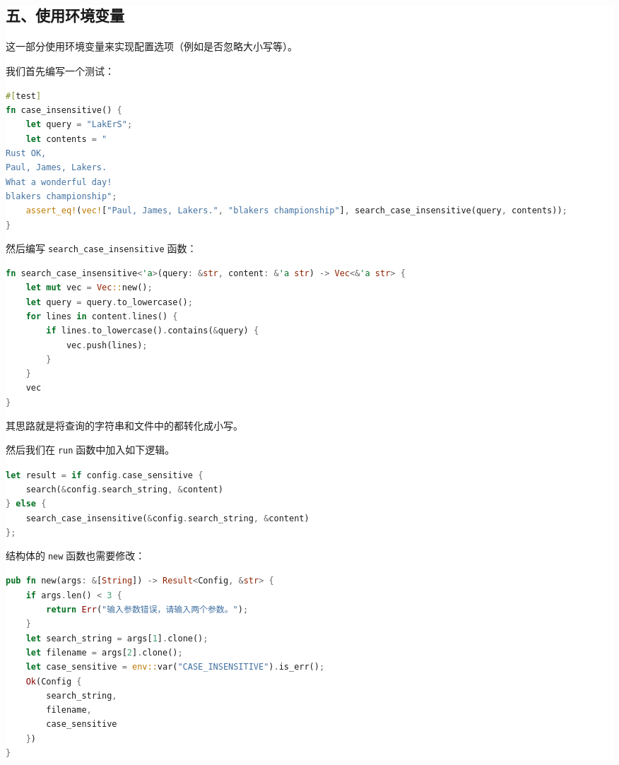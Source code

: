 ## 五、使用环境变量

这一部分使用环境变量来实现配置选项（例如是否忽略大小写等）。

我们首先编写一个测试：

```rust
#[test]
fn case_insensitive() {
    let query = "LakErS";
    let contents = "
Rust OK,
Paul, James, Lakers.
What a wonderful day!
blakers championship";
    assert_eq!(vec!["Paul, James, Lakers.", "blakers championship"], search_case_insensitive(query, contents));
}
```

然后编写 `search_case_insensitive` 函数：

```rust
fn search_case_insensitive<'a>(query: &str, content: &'a str) -> Vec<&'a str> {
    let mut vec = Vec::new();
    let query = query.to_lowercase();
    for lines in content.lines() {
        if lines.to_lowercase().contains(&query) {
            vec.push(lines);
        }
    }
    vec
}
```

其思路就是将查询的字符串和文件中的都转化成小写。

然后我们在 `run` 函数中加入如下逻辑。

```rust
let result = if config.case_sensitive {
    search(&config.search_string, &content)
} else {
    search_case_insensitive(&config.search_string, &content)
};
```

结构体的 `new` 函数也需要修改：

```rust
pub fn new(args: &[String]) -> Result<Config, &str> {
    if args.len() < 3 {
        return Err("输入参数错误，请输入两个参数。");
    }
    let search_string = args[1].clone();
    let filename = args[2].clone();
    let case_sensitive = env::var("CASE_INSENSITIVE").is_err();
    Ok(Config {
        search_string,
        filename,
        case_sensitive
    })
}
```
